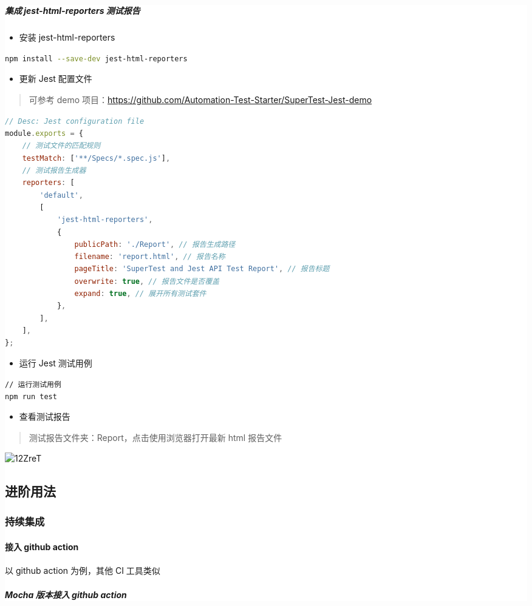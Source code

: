 ##### 集成 jest-html-reporters 测试报告

- 安装 jest-html-reporters

```bash
npm install --save-dev jest-html-reporters
```

- 更新 Jest 配置文件

> 可参考 demo 项目：<https://github.com/Automation-Test-Starter/SuperTest-Jest-demo>

```javascript
// Desc: Jest configuration file
module.exports = {
    // 测试文件的匹配规则
    testMatch: ['**/Specs/*.spec.js'],
    // 测试报告生成器
    reporters: [
        'default',
        [
            'jest-html-reporters',
            {
                publicPath: './Report', // 报告生成路径
                filename: 'report.html', // 报告名称
                pageTitle: 'SuperTest and Jest API Test Report', // 报告标题
                overwrite: true, // 报告文件是否覆盖
                expand: true, // 展开所有测试套件
            },
        ],
    ],
};
```

- 运行 Jest 测试用例

```bash
// 运行测试用例
npm run test
```

- 查看测试报告

> 测试报告文件夹：Report，点击使用浏览器打开最新 html 报告文件

![12ZreT](https://cdn.jsdelivr.net/gh/naodeng/blogimg@master/uPic/12ZreT.png)

## 进阶用法

### 持续集成

#### 接入 github action

以 github action 为例，其他 CI 工具类似

##### Mocha 版本接入 github action
